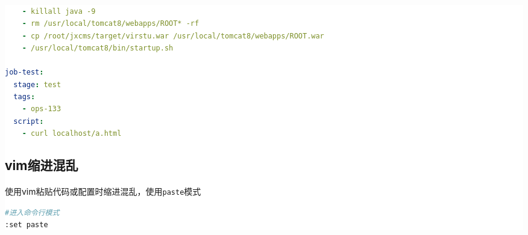 ```yaml
    - killall java -9
    - rm /usr/local/tomcat8/webapps/ROOT* -rf
    - cp /root/jxcms/target/virstu.war /usr/local/tomcat8/webapps/ROOT.war
    - /usr/local/tomcat8/bin/startup.sh

job-test:
  stage: test
  tags:
    - ops-133
  script:
    - curl localhost/a.html
```





## vim缩进混乱

使用vim粘贴代码或配置时缩进混乱，使用`paste`模式

```sh
#进入命令行模式
:set paste
```

